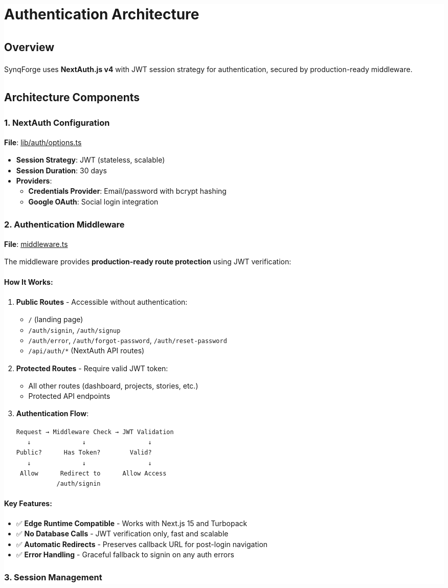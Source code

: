 # Authentication Architecture

## Overview

SynqForge uses **NextAuth.js v4** with JWT session strategy for authentication, secured by production-ready middleware.

## Architecture Components

### 1. NextAuth Configuration
**File**: [lib/auth/options.ts](lib/auth/options.ts)

- **Session Strategy**: JWT (stateless, scalable)
- **Session Duration**: 30 days
- **Providers**:
  - **Credentials Provider**: Email/password with bcrypt hashing
  - **Google OAuth**: Social login integration

### 2. Authentication Middleware
**File**: [middleware.ts](middleware.ts)

The middleware provides **production-ready route protection** using JWT verification:

#### How It Works:
1. **Public Routes** - Accessible without authentication:
   - `/` (landing page)
   - `/auth/signin`, `/auth/signup`
   - `/auth/error`, `/auth/forgot-password`, `/auth/reset-password`
   - `/api/auth/*` (NextAuth API routes)

2. **Protected Routes** - Require valid JWT token:
   - All other routes (dashboard, projects, stories, etc.)
   - Protected API endpoints

3. **Authentication Flow**:
   ```
   Request → Middleware Check → JWT Validation
      ↓              ↓                 ↓
   Public?      Has Token?        Valid?
      ↓              ↓                 ↓
    Allow      Redirect to      Allow Access
              /auth/signin
   ```

#### Key Features:
- ✅ **Edge Runtime Compatible** - Works with Next.js 15 and Turbopack
- ✅ **No Database Calls** - JWT verification only, fast and scalable
- ✅ **Automatic Redirects** - Preserves callback URL for post-login navigation
- ✅ **Error Handling** - Graceful fallback to signin on any auth errors

### 3. Session Management
